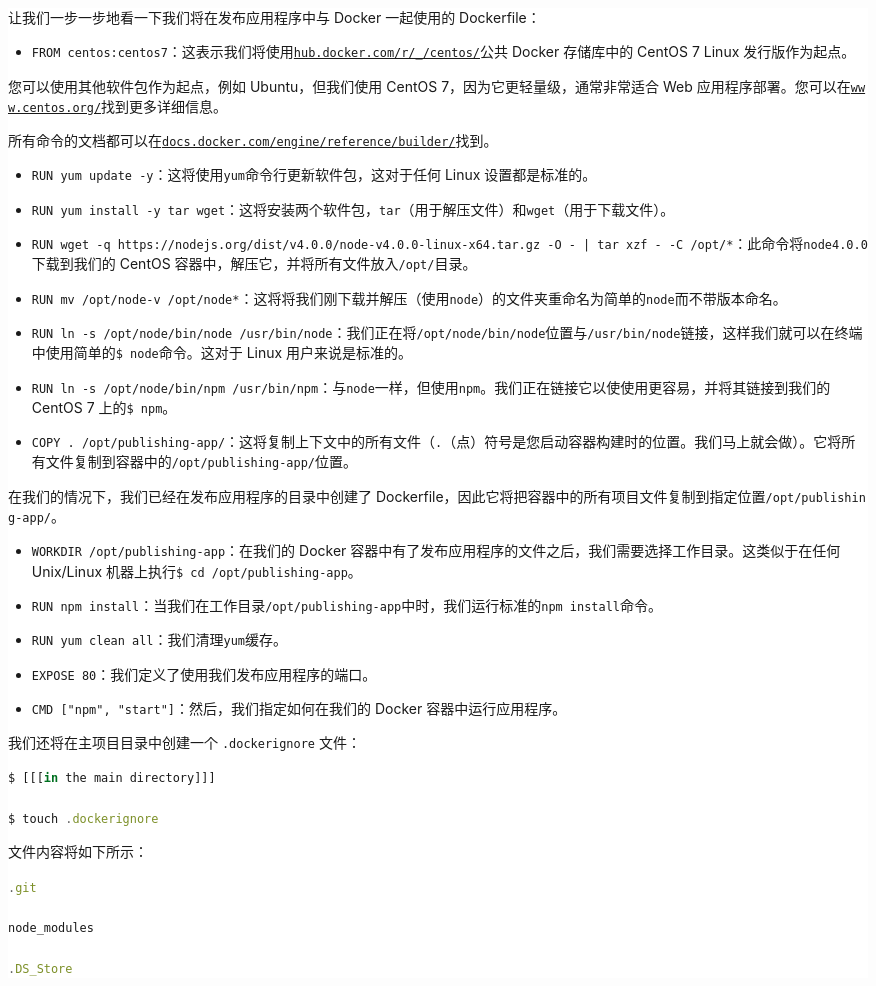 让我们一步一步地看一下我们将在发布应用程序中与 Docker 一起使用的 Dockerfile：

+   `FROM centos:centos7`：这表示我们将使用[`hub.docker.com/r/_/centos/`](https://hub.docker.com/r/_/centos/)公共 Docker 存储库中的 CentOS 7 Linux 发行版作为起点。

您可以使用其他软件包作为起点，例如 Ubuntu，但我们使用 CentOS 7，因为它更轻量级，通常非常适合 Web 应用程序部署。您可以在[`www.centos.org/`](https://www.centos.org/)找到更多详细信息。

所有命令的文档都可以在[`docs.docker.com/engine/reference/builder/`](https://docs.docker.com/engine/reference/builder/)找到。

+   `RUN yum update -y`：这将使用`yum`命令行更新软件包，这对于任何 Linux 设置都是标准的。

+   `RUN yum install -y tar wget`：这将安装两个软件包，`tar`（用于解压文件）和`wget`（用于下载文件）。

+   `RUN wget -q https://nodejs.org/dist/v4.0.0/node-v4.0.0-linux-x64.tar.gz -O - | tar xzf - -C /opt/*`：此命令将`node4.0.0`下载到我们的 CentOS 容器中，解压它，并将所有文件放入`/opt/`目录。

+   `RUN mv /opt/node-v /opt/node*`：这将将我们刚下载并解压（使用`node`）的文件夹重命名为简单的`node`而不带版本命名。

+   `RUN ln -s /opt/node/bin/node /usr/bin/node`：我们正在将`/opt/node/bin/node`位置与`/usr/bin/node`链接，这样我们就可以在终端中使用简单的`$ node`命令。这对于 Linux 用户来说是标准的。

+   `RUN ln -s /opt/node/bin/npm /usr/bin/npm`：与`node`一样，但使用`npm`。我们正在链接它以使使用更容易，并将其链接到我们的 CentOS 7 上的`$ npm`。

+   `COPY . /opt/publishing-app/`：这将复制上下文中的所有文件（`.`（点）符号是您启动容器构建时的位置。我们马上就会做）。它将所有文件复制到容器中的`/opt/publishing-app/`位置。

在我们的情况下，我们已经在发布应用程序的目录中创建了 Dockerfile，因此它将把容器中的所有项目文件复制到指定位置`/opt/publishing-app/`。

+   `WORKDIR /opt/publishing-app`：在我们的 Docker 容器中有了发布应用程序的文件之后，我们需要选择工作目录。这类似于在任何 Unix/Linux 机器上执行`$ cd /opt/publishing-app`。

+   `RUN npm install`：当我们在工作目录`/opt/publishing-app`中时，我们运行标准的`npm install`命令。

+   `RUN yum clean all`：我们清理`yum`缓存。

+   `EXPOSE 80`：我们定义了使用我们发布应用程序的端口。

+   `CMD ["npm", "start"]`：然后，我们指定如何在我们的 Docker 容器中运行应用程序。

我们还将在主项目目录中创建一个 `.dockerignore` 文件：

```jsx
$ [[[in the main directory]]]

$ touch .dockerignore

```

文件内容将如下所示：

```jsx
.git 

node_modules 

.DS_Store

```
